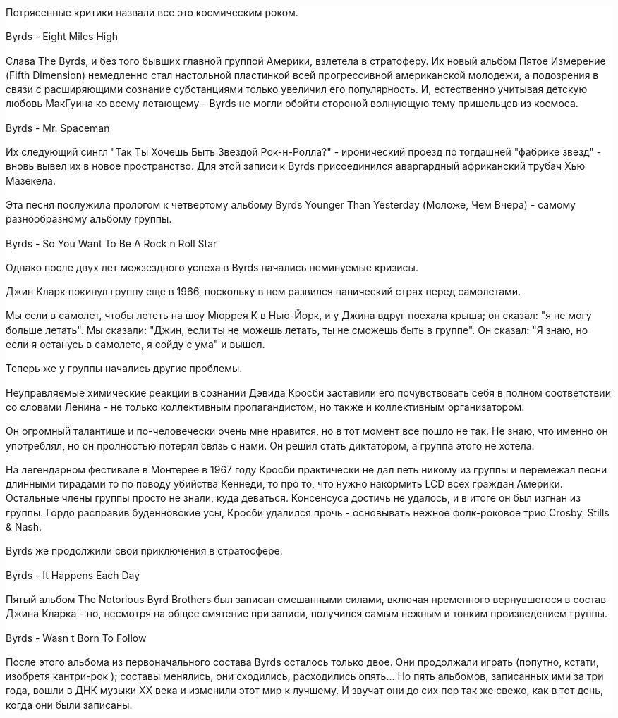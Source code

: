 Потрясенные критики назвали все это космическим роком.

Byrds - Eight Miles High

Слава The Byrds, и без того бывших главной группой Америки, взлетела в стратоферу. Их новый альбом Пятое Измерение (Fifth Dimension) немедленно стал настольной пластинкой всей прогрессивной американской молодежи, а подозрения в связи с расширяющими сознание субстанциями только увеличил его популярность. И, естественно учитывая детскую любовь МакГуина ко всему летающему - Byrds не могли обойти стороной волнующую тему пришельцев из космоса.

Byrds - Mr. Spaceman

Их следующий сингл "Так Ты Хочешь Быть Звездой Рок-н-Ролла?" - иронический проезд по тогдашней "фабрике звезд" - вновь вывел их в новое пространство. Для этой записи к Byrds присоединился аваргардный африканский трубач Хью Мазекела.

Эта песня послужила прологом к четвертому альбому Byrds Younger Than Yesterday (Моложе, Чем Вчера) - самому разнообразному альбому группы.

Byrds - So You Want To Be A Rock n Roll Star

Однако после двух лет межзездного успеха в Byrds начались неминуемые кризисы.

Джин Кларк покинул группу еще в 1966, поскольку в нем развился панический страх перед самолетами.

Мы сели в самолет, чтобы лететь на шоу Мюррея К в Нью-Йорк, и у Джина вдруг поехала крыша; он сказал: "я не могу больше летать". Мы сказали: "Джин, если ты не можешь летать, ты не сможешь быть в группе". Он сказал: "Я знаю, но если я останусь в самолете, я сойду с ума" и вышел.

Теперь же у группы начались другие проблемы.

Неуправляемые химические реакции в сознании Дэвида Кросби заставили его почувствовать себя в полном соответствии со словами Ленина - не только коллективным пропагандистом, но также и коллективным организатором.

Он огромный талантище и по-человечески очень мне нравится, но в тот момент все пошло не так. Не знаю, что именно он употреблял, но он пролностью потерял связь с нами. Он решил стать диктатором, а группа этого не хотела.

На легендарном фестивале в Монтерее в 1967 году Кросби практически не дал петь никому из группы и перемежал песни длинными тирадами то по поводу убийства Кеннеди, то про то, что нужно накормить LCD всех граждан Америки. Остальные члены группы просто не знали, куда деваться. Консенсуса достичь не удалось, и в итоге он был изгнан из группы. Гордо расправив буденновские усы, Кросби удалился прочь - основывать нежное фолк-роковое трио Crosby, Stills & Nash.

Byrds же продолжили свои приключения в стратосфере.

Byrds - It Happens Each Day

Пятый альбом The Notorious Byrd Brothers был записан смешанными силами, включая нременного вернувшегося в состав Джина Кларка - но, несмотря на общее смятение при записи, получился самым нежным и тонким произведением группы.

Byrds - Wasn t Born To Follow

После этого альбома из первоначального состава Byrds осталось только двое. Они продолжали играть (попутно, кстати, изобретя кантри-рок ); составы менялись, они сходились, расходились опять... Но пять альбомов, записанных ими за три года, вошли в ДНК музыки XX века и изменили этот мир к лучшему. И звучат они до сих пор так же свежо, как в тот день, когда они были записаны.

